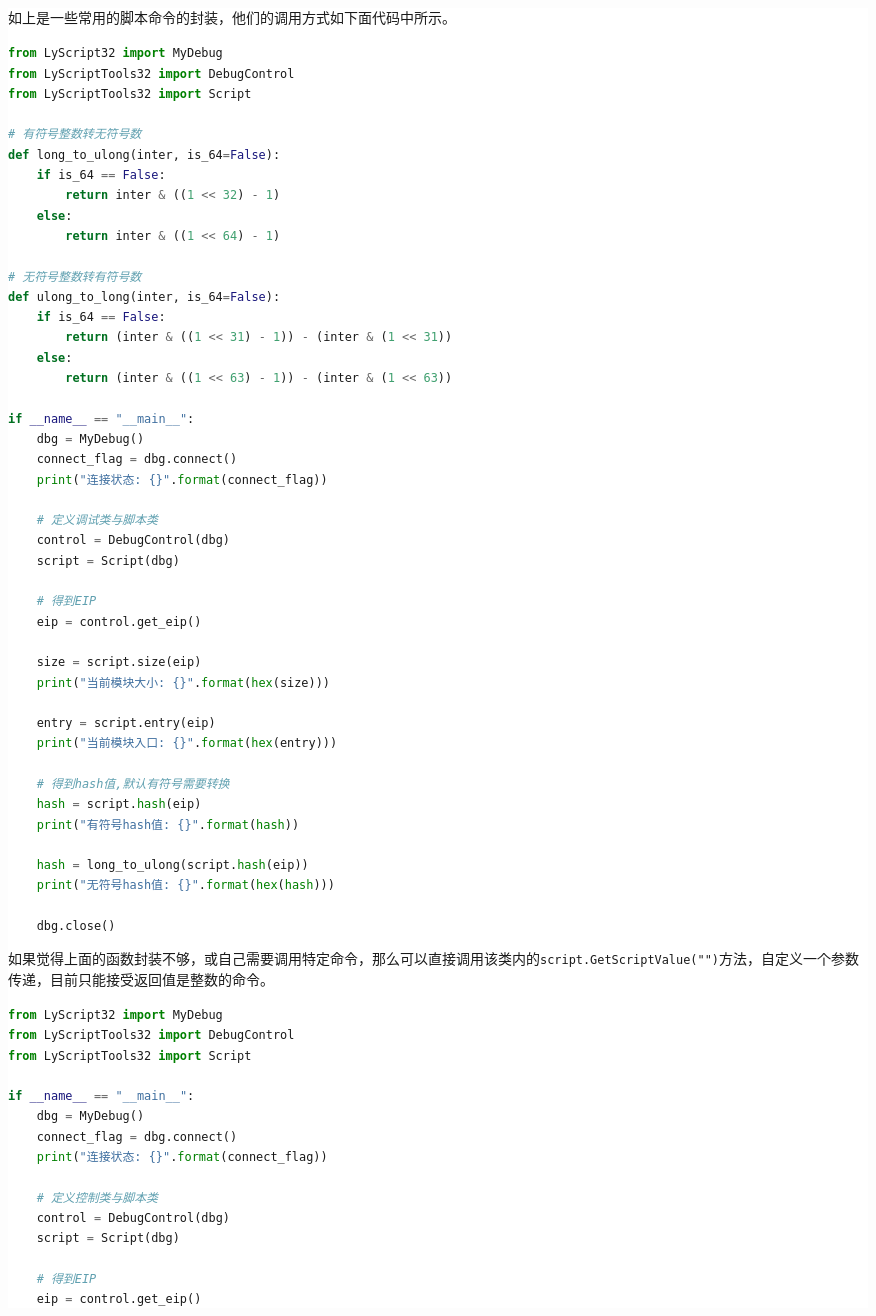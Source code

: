 如上是一些常用的脚本命令的封装，他们的调用方式如下面代码中所示。
```Python
from LyScript32 import MyDebug
from LyScriptTools32 import DebugControl
from LyScriptTools32 import Script

# 有符号整数转无符号数
def long_to_ulong(inter, is_64=False):
    if is_64 == False:
        return inter & ((1 << 32) - 1)
    else:
        return inter & ((1 << 64) - 1)

# 无符号整数转有符号数
def ulong_to_long(inter, is_64=False):
    if is_64 == False:
        return (inter & ((1 << 31) - 1)) - (inter & (1 << 31))
    else:
        return (inter & ((1 << 63) - 1)) - (inter & (1 << 63))

if __name__ == "__main__":
    dbg = MyDebug()
    connect_flag = dbg.connect()
    print("连接状态: {}".format(connect_flag))

    # 定义调试类与脚本类
    control = DebugControl(dbg)
    script = Script(dbg)

    # 得到EIP
    eip = control.get_eip()

    size = script.size(eip)
    print("当前模块大小: {}".format(hex(size)))

    entry = script.entry(eip)
    print("当前模块入口: {}".format(hex(entry)))

    # 得到hash值,默认有符号需要转换
    hash = script.hash(eip)
    print("有符号hash值: {}".format(hash))

    hash = long_to_ulong(script.hash(eip))
    print("无符号hash值: {}".format(hex(hash)))

    dbg.close()
```
如果觉得上面的函数封装不够，或自己需要调用特定命令，那么可以直接调用该类内的`script.GetScriptValue("")`方法，自定义一个参数传递，目前只能接受返回值是整数的命令。
```Python
from LyScript32 import MyDebug
from LyScriptTools32 import DebugControl
from LyScriptTools32 import Script

if __name__ == "__main__":
    dbg = MyDebug()
    connect_flag = dbg.connect()
    print("连接状态: {}".format(connect_flag))

    # 定义控制类与脚本类
    control = DebugControl(dbg)
    script = Script(dbg)

    # 得到EIP
    eip = control.get_eip()
```